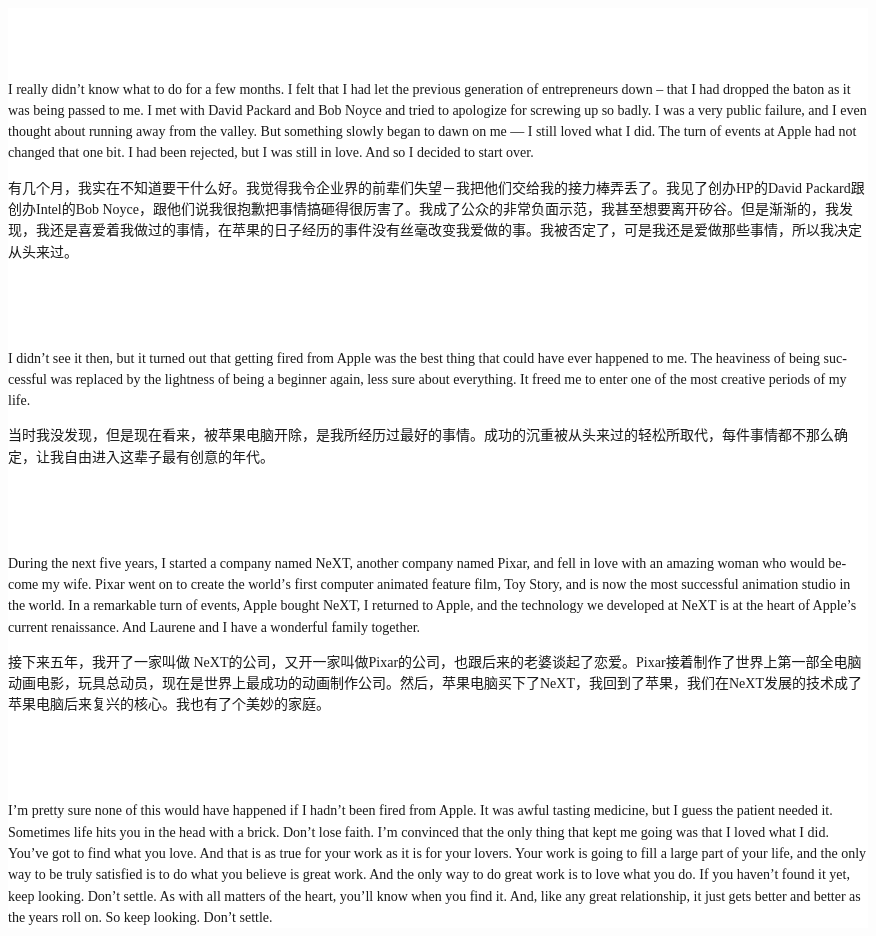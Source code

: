 <span lang="EN-US" xml:lang="EN-US"><span style="font-family: 宋体;"> <wbr /></span></span>

<span lang="EN-US" xml:lang="EN-US"><span style="font-family: 宋体;"> <wbr /></span></span>

<span style="font-family: 宋体;"><span lang="EN-US" xml:lang="EN-US">I really didn&#8217;t know what to do for a few months. I felt that I had let the previous generation of entrepreneurs down &#8211; that I had dropped the baton as it was being passed to me. I met with David Packard and Bob Noyce and tried to apologize for screwing up so badly. I was a very public failure, and I even thought about running away from the valley. But something slowly began to dawn on me</span> — <span lang="EN-US" xml:lang="EN-US">I still loved what I did. The turn of events at Apple had not changed that one bit. I had been rejected, but I was still in love. And so I decided to start over.</span></span>

<span style="font-family: 宋体;">有几个月，我实在不知道要干什么好。我觉得我令企业界的前辈们失望－我把他们交给我的接力棒弄丢了。我见了创办<span lang="EN-US" xml:lang="EN-US">HP</span>的<span lang="EN-US" xml:lang="EN-US">David Packard</span>跟创办<span lang="EN-US" xml:lang="EN-US">Intel</span>的<span lang="EN-US" xml:lang="EN-US">Bob Noyce</span>，跟他们说我很抱歉把事情搞砸得很厉害了。我成了公众的非常负面示范，我甚至想要离开矽谷。但是渐渐的，我发现，我还是喜爱着我做过的事情，在苹果的日子经历的事件没有丝毫改变我爱做的事。我被否定了，可是我还是爱做那些事情，所以我决定从头来过。</span>

<span lang="EN-US" xml:lang="EN-US"><span style="font-family: 宋体;"> <wbr /></span></span>

<span lang="EN-US" xml:lang="EN-US"><span style="font-family: 宋体;"> <wbr /></span></span>

<span lang="EN-US" xml:lang="EN-US"><span style="font-family: 宋体;">I didn&#8217;t see it then, but it turned out that getting fired from Apple was the best thing that could have ever happened to me. The heaviness of being successful was replaced by the lightness of being a beginner again, less sure about everything. It freed me to enter one of the most creative periods of my life.</span></span>

<span style="font-family: 宋体;">当时我没发现，但是现在看来，被苹果电脑开除，是我所经历过最好的事情。成功的沉重被从头来过的轻松所取代，每件事情都不那么确定，让我自由进入这辈子最有创意的年代。</span>

<span lang="EN-US" xml:lang="EN-US"><span style="font-family: 宋体;"> <wbr /></span></span>

<span lang="EN-US" xml:lang="EN-US"><span style="font-family: 宋体;"> <wbr /></span></span>

<span style="font-family: 宋体;"><span lang="EN-US" xml:lang="EN-US">During the next five years, I started a company named NeXT, another company named Pixar, and fell in love with an amazing woman who would become my wife. Pixar went on to create the world</span>’<span lang="EN-US" xml:lang="EN-US">s first computer animated feature film, Toy Story, and is now the most successful animation studio in the world. In a remarkable turn of events, Apple bought NeXT, I returned to Apple, and the technology we developed at NeXT is at the heart of Apple&#8217;s current renaissance. And Laurene and I have a wonderful family together.</span></span>

<span style="font-family: 宋体;">接下来五年，我开了一家叫做 <span lang="EN-US" xml:lang="EN-US">NeXT</span>的公司，又开一家叫做<span lang="EN-US" xml:lang="EN-US">Pixar</span>的公司，也跟后来的老婆谈起了恋爱。<span lang="EN-US" xml:lang="EN-US">Pixar</span>接着制作了世界上第一部全电脑动画电影，玩具总动员，现在是世界上最成功的动画制作公司。然后，苹果电脑买下了<span lang="EN-US" xml:lang="EN-US">NeXT</span>，我回到了苹果，我们在<span lang="EN-US" xml:lang="EN-US">NeXT</span>发展的技术成了苹果电脑后来复兴的核心。我也有了个美妙的家庭。</span>

<span lang="EN-US" xml:lang="EN-US"><span style="font-family: 宋体;"> <wbr /></span></span>

<span lang="EN-US" xml:lang="EN-US"><span style="font-family: 宋体;"> <wbr /></span></span>

<span lang="EN-US" xml:lang="EN-US"><span style="font-family: 宋体;">I&#8217;m pretty sure none of this would have happened if I hadn&#8217;t been fired from Apple. It was awful tasting medicine, but I guess the patient needed it. Sometimes life hits you in the head with a brick. Don&#8217;t lose faith. I&#8217;m convinced that the only thing that kept me going was that I loved what I did. You&#8217;ve got to find what you love. And that is as true for your work as it is for your lovers. Your work is going to fill a large part of your life, and the only way to be truly satisfied is to do what you believe is great work. And the only way to do great work is to love what you do. If you haven&#8217;t found it yet, keep looking. Don&#8217;t settle. As with all matters of the heart, you&#8217;ll know when you find it. And, like any great relationship, it just gets better and better as the years roll on. So keep looking. Don&#8217;t settle.</span></span>
